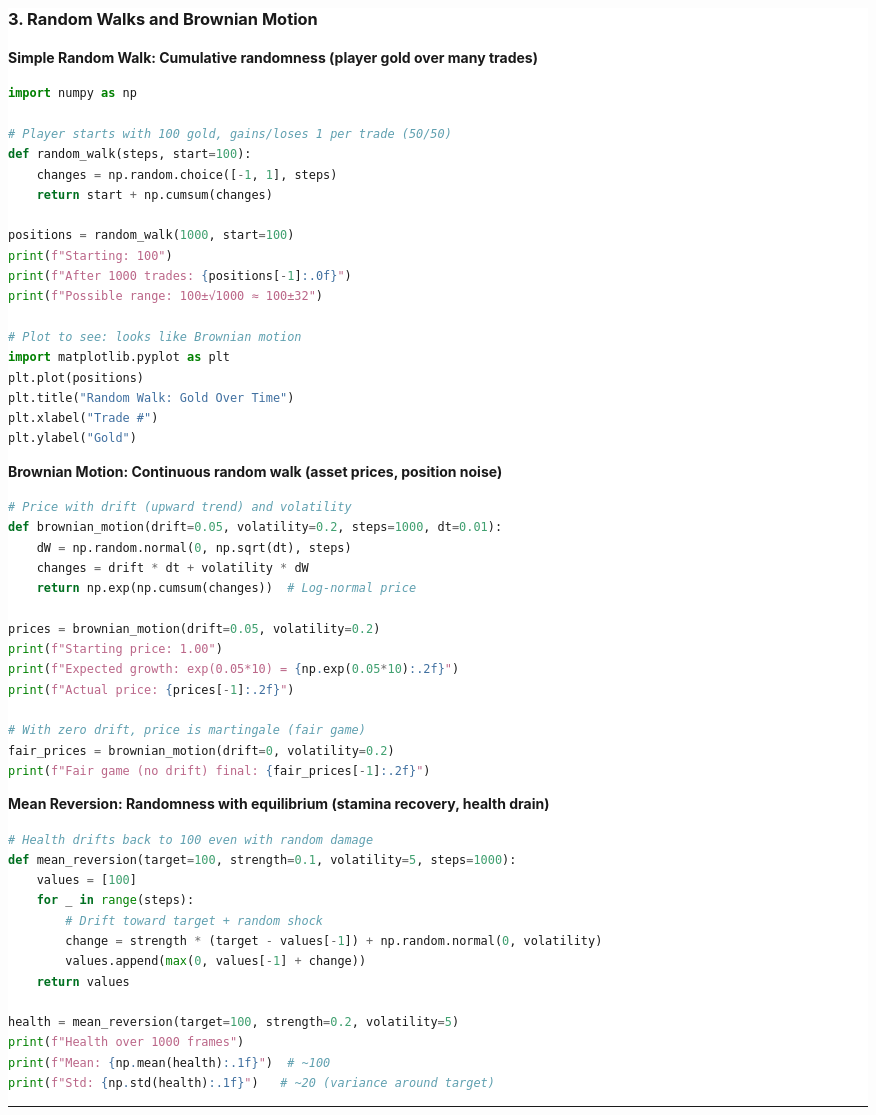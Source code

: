 
### 3. Random Walks and Brownian Motion

**Simple Random Walk: Cumulative randomness (player gold over many trades)**

```python
import numpy as np

# Player starts with 100 gold, gains/loses 1 per trade (50/50)
def random_walk(steps, start=100):
    changes = np.random.choice([-1, 1], steps)
    return start + np.cumsum(changes)

positions = random_walk(1000, start=100)
print(f"Starting: 100")
print(f"After 1000 trades: {positions[-1]:.0f}")
print(f"Possible range: 100±√1000 ≈ 100±32")

# Plot to see: looks like Brownian motion
import matplotlib.pyplot as plt
plt.plot(positions)
plt.title("Random Walk: Gold Over Time")
plt.xlabel("Trade #")
plt.ylabel("Gold")
```

**Brownian Motion: Continuous random walk (asset prices, position noise)**

```python
# Price with drift (upward trend) and volatility
def brownian_motion(drift=0.05, volatility=0.2, steps=1000, dt=0.01):
    dW = np.random.normal(0, np.sqrt(dt), steps)
    changes = drift * dt + volatility * dW
    return np.exp(np.cumsum(changes))  # Log-normal price

prices = brownian_motion(drift=0.05, volatility=0.2)
print(f"Starting price: 1.00")
print(f"Expected growth: exp(0.05*10) = {np.exp(0.05*10):.2f}")
print(f"Actual price: {prices[-1]:.2f}")

# With zero drift, price is martingale (fair game)
fair_prices = brownian_motion(drift=0, volatility=0.2)
print(f"Fair game (no drift) final: {fair_prices[-1]:.2f}")
```

**Mean Reversion: Randomness with equilibrium (stamina recovery, health drain)**

```python
# Health drifts back to 100 even with random damage
def mean_reversion(target=100, strength=0.1, volatility=5, steps=1000):
    values = [100]
    for _ in range(steps):
        # Drift toward target + random shock
        change = strength * (target - values[-1]) + np.random.normal(0, volatility)
        values.append(max(0, values[-1] + change))
    return values

health = mean_reversion(target=100, strength=0.2, volatility=5)
print(f"Health over 1000 frames")
print(f"Mean: {np.mean(health):.1f}")  # ~100
print(f"Std: {np.std(health):.1f}")   # ~20 (variance around target)
```

---